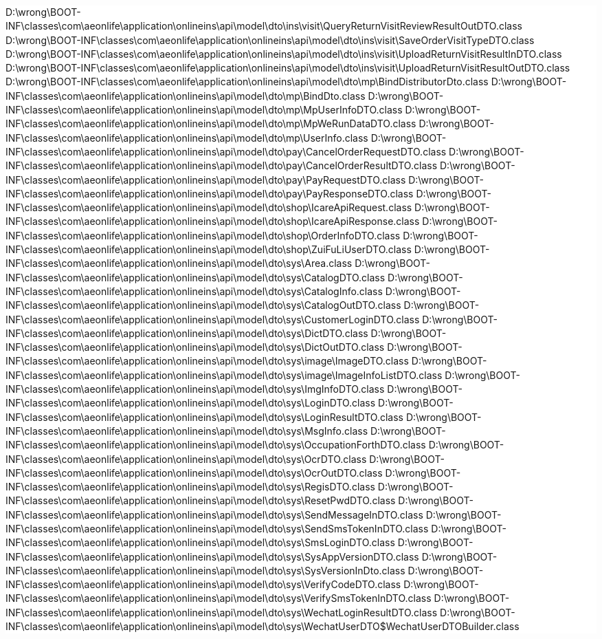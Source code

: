 D:\wrong\BOOT-INF\classes\com\aeonlife\application\onlineins\api\model\dto\ins\visit\QueryReturnVisitReviewResultOutDTO.class
D:\wrong\BOOT-INF\classes\com\aeonlife\application\onlineins\api\model\dto\ins\visit\SaveOrderVisitTypeDTO.class
D:\wrong\BOOT-INF\classes\com\aeonlife\application\onlineins\api\model\dto\ins\visit\UploadReturnVisitResultInDTO.class
D:\wrong\BOOT-INF\classes\com\aeonlife\application\onlineins\api\model\dto\ins\visit\UploadReturnVisitResultOutDTO.class
D:\wrong\BOOT-INF\classes\com\aeonlife\application\onlineins\api\model\dto\mp\BindDistributorDto.class
D:\wrong\BOOT-INF\classes\com\aeonlife\application\onlineins\api\model\dto\mp\BindDto.class
D:\wrong\BOOT-INF\classes\com\aeonlife\application\onlineins\api\model\dto\mp\MpUserInfoDTO.class
D:\wrong\BOOT-INF\classes\com\aeonlife\application\onlineins\api\model\dto\mp\MpWeRunDataDTO.class
D:\wrong\BOOT-INF\classes\com\aeonlife\application\onlineins\api\model\dto\mp\UserInfo.class
D:\wrong\BOOT-INF\classes\com\aeonlife\application\onlineins\api\model\dto\pay\CancelOrderRequestDTO.class
D:\wrong\BOOT-INF\classes\com\aeonlife\application\onlineins\api\model\dto\pay\CancelOrderResultDTO.class
D:\wrong\BOOT-INF\classes\com\aeonlife\application\onlineins\api\model\dto\pay\PayRequestDTO.class
D:\wrong\BOOT-INF\classes\com\aeonlife\application\onlineins\api\model\dto\pay\PayResponseDTO.class
D:\wrong\BOOT-INF\classes\com\aeonlife\application\onlineins\api\model\dto\shop\IcareApiRequest.class
D:\wrong\BOOT-INF\classes\com\aeonlife\application\onlineins\api\model\dto\shop\IcareApiResponse.class
D:\wrong\BOOT-INF\classes\com\aeonlife\application\onlineins\api\model\dto\shop\OrderInfoDTO.class
D:\wrong\BOOT-INF\classes\com\aeonlife\application\onlineins\api\model\dto\shop\ZuiFuLiUserDTO.class
D:\wrong\BOOT-INF\classes\com\aeonlife\application\onlineins\api\model\dto\sys\Area.class
D:\wrong\BOOT-INF\classes\com\aeonlife\application\onlineins\api\model\dto\sys\CatalogDTO.class
D:\wrong\BOOT-INF\classes\com\aeonlife\application\onlineins\api\model\dto\sys\CatalogInfo.class
D:\wrong\BOOT-INF\classes\com\aeonlife\application\onlineins\api\model\dto\sys\CatalogOutDTO.class
D:\wrong\BOOT-INF\classes\com\aeonlife\application\onlineins\api\model\dto\sys\CustomerLoginDTO.class
D:\wrong\BOOT-INF\classes\com\aeonlife\application\onlineins\api\model\dto\sys\DictDTO.class
D:\wrong\BOOT-INF\classes\com\aeonlife\application\onlineins\api\model\dto\sys\DictOutDTO.class
D:\wrong\BOOT-INF\classes\com\aeonlife\application\onlineins\api\model\dto\sys\image\ImageDTO.class
D:\wrong\BOOT-INF\classes\com\aeonlife\application\onlineins\api\model\dto\sys\image\ImageInfoListDTO.class
D:\wrong\BOOT-INF\classes\com\aeonlife\application\onlineins\api\model\dto\sys\ImgInfoDTO.class
D:\wrong\BOOT-INF\classes\com\aeonlife\application\onlineins\api\model\dto\sys\LoginDTO.class
D:\wrong\BOOT-INF\classes\com\aeonlife\application\onlineins\api\model\dto\sys\LoginResultDTO.class
D:\wrong\BOOT-INF\classes\com\aeonlife\application\onlineins\api\model\dto\sys\MsgInfo.class
D:\wrong\BOOT-INF\classes\com\aeonlife\application\onlineins\api\model\dto\sys\OccupationForthDTO.class
D:\wrong\BOOT-INF\classes\com\aeonlife\application\onlineins\api\model\dto\sys\OcrDTO.class
D:\wrong\BOOT-INF\classes\com\aeonlife\application\onlineins\api\model\dto\sys\OcrOutDTO.class
D:\wrong\BOOT-INF\classes\com\aeonlife\application\onlineins\api\model\dto\sys\RegisDTO.class
D:\wrong\BOOT-INF\classes\com\aeonlife\application\onlineins\api\model\dto\sys\ResetPwdDTO.class
D:\wrong\BOOT-INF\classes\com\aeonlife\application\onlineins\api\model\dto\sys\SendMessageInDTO.class
D:\wrong\BOOT-INF\classes\com\aeonlife\application\onlineins\api\model\dto\sys\SendSmsTokenInDTO.class
D:\wrong\BOOT-INF\classes\com\aeonlife\application\onlineins\api\model\dto\sys\SmsLoginDTO.class
D:\wrong\BOOT-INF\classes\com\aeonlife\application\onlineins\api\model\dto\sys\SysAppVersionDTO.class
D:\wrong\BOOT-INF\classes\com\aeonlife\application\onlineins\api\model\dto\sys\SysVersionInDto.class
D:\wrong\BOOT-INF\classes\com\aeonlife\application\onlineins\api\model\dto\sys\VerifyCodeDTO.class
D:\wrong\BOOT-INF\classes\com\aeonlife\application\onlineins\api\model\dto\sys\VerifySmsTokenInDTO.class
D:\wrong\BOOT-INF\classes\com\aeonlife\application\onlineins\api\model\dto\sys\WechatLoginResultDTO.class
D:\wrong\BOOT-INF\classes\com\aeonlife\application\onlineins\api\model\dto\sys\WechatUserDTO$WechatUserDTOBuilder.class